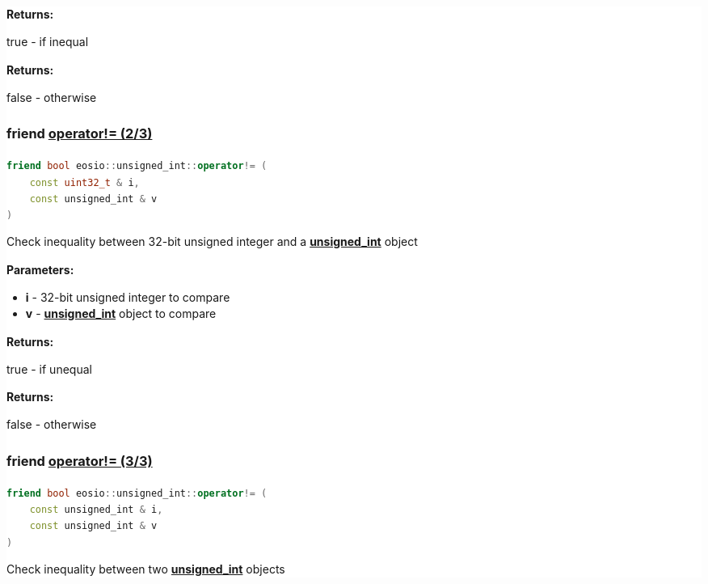 

**Returns:**

true - if inequal 




**Returns:**

false - otherwise 




### friend <a id="1a1f618b0b2975a066c658435fb7eca0f9" href="#1a1f618b0b2975a066c658435fb7eca0f9">operator!= (2/3)</a>

```cpp
friend bool eosio::unsigned_int::operator!= (
    const uint32_t & i,
    const unsigned_int & v
)
```


Check inequality between 32-bit unsigned integer and a **[unsigned\_int](structeosio_1_1unsigned__int.md)** object


**Parameters:**


* **i** - 32-bit unsigned integer to compare 
* **v** - **[unsigned\_int](structeosio_1_1unsigned__int.md)** object to compare 



**Returns:**

true - if unequal 




**Returns:**

false - otherwise 




### friend <a id="1a897385977d9c06e539a1c19dbdffb5ec" href="#1a897385977d9c06e539a1c19dbdffb5ec">operator!= (3/3)</a>

```cpp
friend bool eosio::unsigned_int::operator!= (
    const unsigned_int & i,
    const unsigned_int & v
)
```


Check inequality between two **[unsigned\_int](structeosio_1_1unsigned__int.md)** objects

